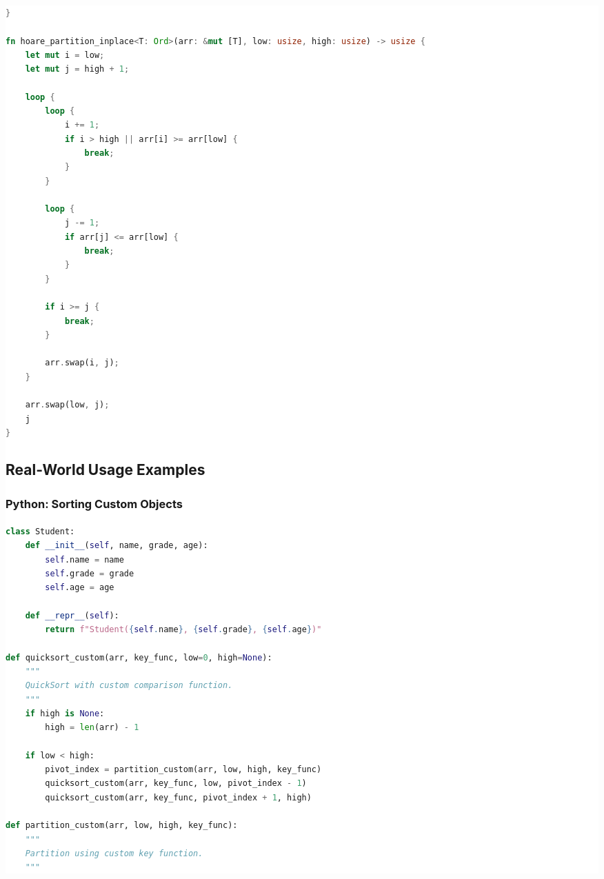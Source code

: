 ```rust
}

fn hoare_partition_inplace<T: Ord>(arr: &mut [T], low: usize, high: usize) -> usize {
    let mut i = low;
    let mut j = high + 1;
    
    loop {
        loop {
            i += 1;
            if i > high || arr[i] >= arr[low] {
                break;
            }
        }
        
        loop {
            j -= 1;
            if arr[j] <= arr[low] {
                break;
            }
        }
        
        if i >= j {
            break;
        }
        
        arr.swap(i, j);
    }
    
    arr.swap(low, j);
    j
}
```

## Real-World Usage Examples

### Python: Sorting Custom Objects

```python
class Student:
    def __init__(self, name, grade, age):
        self.name = name
        self.grade = grade
        self.age = age
    
    def __repr__(self):
        return f"Student({self.name}, {self.grade}, {self.age})"

def quicksort_custom(arr, key_func, low=0, high=None):
    """
    QuickSort with custom comparison function.
    """
    if high is None:
        high = len(arr) - 1
    
    if low < high:
        pivot_index = partition_custom(arr, low, high, key_func)
        quicksort_custom(arr, key_func, low, pivot_index - 1)
        quicksort_custom(arr, key_func, pivot_index + 1, high)

def partition_custom(arr, low, high, key_func):
    """
    Partition using custom key function.
    """
```